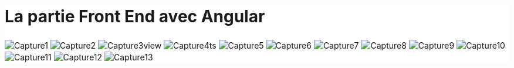 <h1>La partie Front End avec Angular</h1>

<img width="900" height="400" alt="Capture1" src="https://github.com/hajarmanyani/Activite_4_JEE/assets/93662714/94be8980-f759-4dac-b82f-9663f47f2e71">
<img width="900" height="400" alt="Capture2" src="https://github.com/hajarmanyani/Activite_4_JEE/assets/93662714/eee581a1-386b-4c8e-935f-6140a7107cb5">
<img width="900" height="400" alt="Capture3view" src="https://github.com/hajarmanyani/Activite_4_JEE/assets/93662714/587187b4-1164-4229-a3ab-1e59164ba297">
<img width="900" height="400" alt="Capture4ts" src="https://github.com/hajarmanyani/Activite_4_JEE/assets/93662714/3a384f8c-9109-4413-82fd-2d83f14186d9">
<img width="900" height="400" alt="Capture5" src="https://github.com/hajarmanyani/Activite_4_JEE/assets/93662714/def05881-f67b-4a48-9454-4d093bc01d85">
<img width="900" height="400" alt="Capture6" src="https://github.com/hajarmanyani/Activite_4_JEE/assets/93662714/21165b60-8aac-4b05-9345-27fbfe30c6a6">
<img width="900" height="400" alt="Capture7" src="https://github.com/hajarmanyani/Activite_4_JEE/assets/93662714/c101ea51-07fb-4f42-b7bd-026eb9dfc82f">
<img width="900" height="400" alt="Capture8" src="https://github.com/hajarmanyani/Activite_4_JEE/assets/93662714/9da5293f-79aa-4eb7-97ab-02a18632f882">
<img width="900" height="400" alt="Capture9" src="https://github.com/hajarmanyani/Activite_4_JEE/assets/93662714/b04d4d8f-7787-4f58-a030-141860d94742">
<img width="900" height="400" alt="Capture10" src="https://github.com/hajarmanyani/Activite_4_JEE/assets/93662714/0fc38a23-72ef-4b4e-8d20-7190b6eeb8d4">
<img width="900" height="400" alt="Capture11" src="https://github.com/hajarmanyani/Activite_4_JEE/assets/93662714/6b65b892-1254-4668-a617-751a3eddafd4">
<img width="900" height="400" alt="Capture12" src="https://github.com/hajarmanyani/Activite_4_JEE/assets/93662714/1203f297-0217-4db2-9502-8d21884a30c9">
<img width="900" height="400" alt="Capture13" src="https://github.com/hajarmanyani/Activite_4_JEE/assets/93662714/980a518e-745b-4fa8-8cfc-7b4beac655cc">



